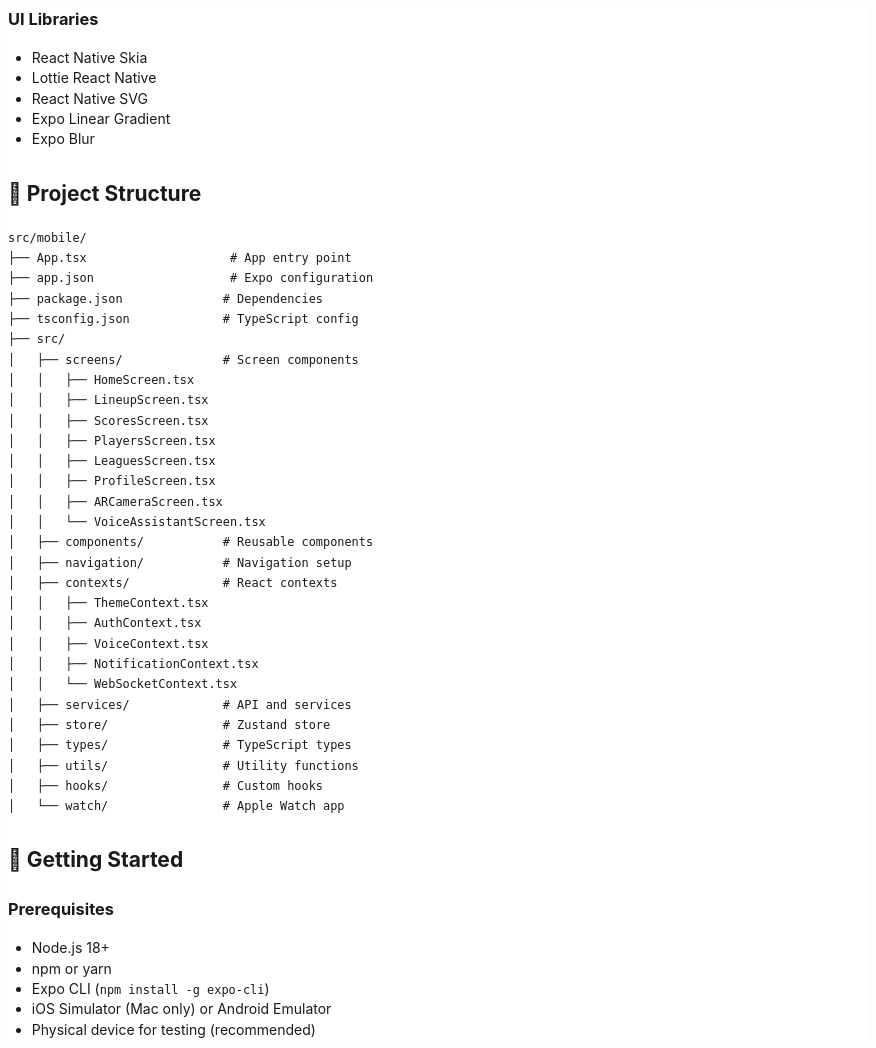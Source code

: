 ### UI Libraries
- React Native Skia
- Lottie React Native
- React Native SVG
- Expo Linear Gradient
- Expo Blur

## 📂 Project Structure

```
src/mobile/
├── App.tsx                    # App entry point
├── app.json                   # Expo configuration
├── package.json              # Dependencies
├── tsconfig.json             # TypeScript config
├── src/
│   ├── screens/              # Screen components
│   │   ├── HomeScreen.tsx
│   │   ├── LineupScreen.tsx
│   │   ├── ScoresScreen.tsx
│   │   ├── PlayersScreen.tsx
│   │   ├── LeaguesScreen.tsx
│   │   ├── ProfileScreen.tsx
│   │   ├── ARCameraScreen.tsx
│   │   └── VoiceAssistantScreen.tsx
│   ├── components/           # Reusable components
│   ├── navigation/           # Navigation setup
│   ├── contexts/             # React contexts
│   │   ├── ThemeContext.tsx
│   │   ├── AuthContext.tsx
│   │   ├── VoiceContext.tsx
│   │   ├── NotificationContext.tsx
│   │   └── WebSocketContext.tsx
│   ├── services/             # API and services
│   ├── store/                # Zustand store
│   ├── types/                # TypeScript types
│   ├── utils/                # Utility functions
│   ├── hooks/                # Custom hooks
│   └── watch/                # Apple Watch app
```

## 🚀 Getting Started

### Prerequisites
- Node.js 18+
- npm or yarn
- Expo CLI (`npm install -g expo-cli`)
- iOS Simulator (Mac only) or Android Emulator
- Physical device for testing (recommended)
